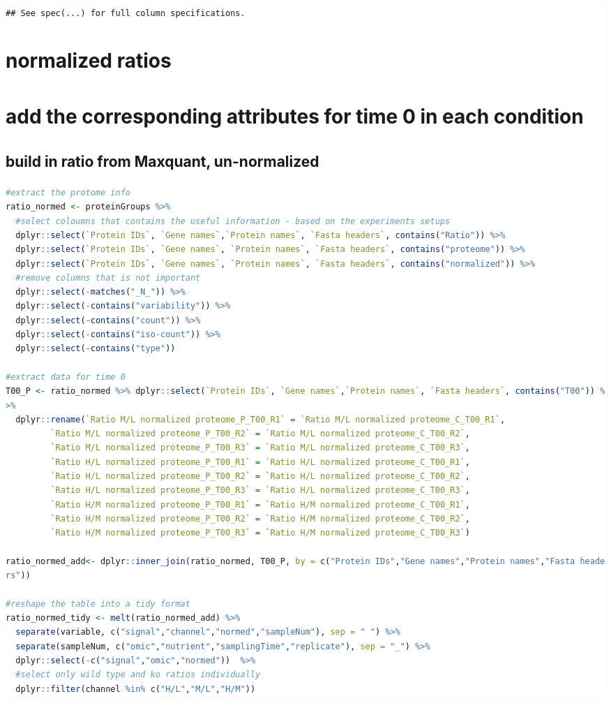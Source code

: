
    ## See spec(...) for full column specifications.

normalized ratios
=================

add the corresponding attributes for time 0 in each condition
=============================================================

build in ratio from Maxquant, un-normalized
-------------------------------------------

``` r
#extract the protome info
ratio_normed <- proteinGroups %>% 
  #select coloumns that contains the useful information - based on the experiments setups
  dplyr::select(`Protein IDs`, `Gene names`,`Protein names`, `Fasta headers`, contains("Ratio")) %>%
  dplyr::select(`Protein IDs`, `Gene names`, `Protein names`, `Fasta headers`, contains("proteome")) %>%
  dplyr::select(`Protein IDs`, `Gene names`, `Protein names`, `Fasta headers`, contains("normalized")) %>%
  #remove columns that is not important
  dplyr::select(-matches("_N_")) %>% 
  dplyr::select(-contains("variability")) %>%
  dplyr::select(-contains("count")) %>%
  dplyr::select(-contains("iso-count")) %>%
  dplyr::select(-contains("type"))

#extract data for time 0
T00_P <- ratio_normed %>% dplyr::select(`Protein IDs`, `Gene names`,`Protein names`, `Fasta headers`, contains("T00")) %>% 
  dplyr::rename(`Ratio M/L normalized proteome_P_T00_R1` = `Ratio M/L normalized proteome_C_T00_R1`,
         `Ratio M/L normalized proteome_P_T00_R2` = `Ratio M/L normalized proteome_C_T00_R2`,
         `Ratio M/L normalized proteome_P_T00_R3` = `Ratio M/L normalized proteome_C_T00_R3`,
         `Ratio H/L normalized proteome_P_T00_R1` = `Ratio H/L normalized proteome_C_T00_R1`,
         `Ratio H/L normalized proteome_P_T00_R2` = `Ratio H/L normalized proteome_C_T00_R2`,
         `Ratio H/L normalized proteome_P_T00_R3` = `Ratio H/L normalized proteome_C_T00_R3`,
         `Ratio H/M normalized proteome_P_T00_R1` = `Ratio H/M normalized proteome_C_T00_R1`,
         `Ratio H/M normalized proteome_P_T00_R2` = `Ratio H/M normalized proteome_C_T00_R2`,
         `Ratio H/M normalized proteome_P_T00_R3` = `Ratio H/M normalized proteome_C_T00_R3`)

ratio_normed_add<- dplyr::inner_join(ratio_normed, T00_P, by = c("Protein IDs","Gene names","Protein names","Fasta headers"))
  
#reshape the table into a tidy format 
ratio_normed_tidy <- melt(ratio_normed_add) %>%
  separate(variable, c("signal","channel","normed","sampleNum"), sep = " ") %>%
  separate(sampleNum, c("omic","nutrient","samplingTime","replicate"), sep = "_") %>%
  dplyr::select(-c("signal","omic","normed"))  %>%
  #select only wild type and ko ratios individually
  dplyr::filter(channel %in% c("H/L","M/L","H/M"))
```
